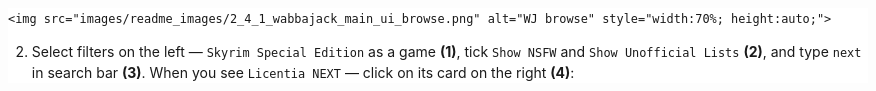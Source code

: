     <img src="images/readme_images/2_4_1_wabbajack_main_ui_browse.png" alt="WJ browse" style="width:70%; height:auto;">

2. Select filters on the left &mdash; `Skyrim Special Edition` as a game **(1)**, tick `Show NSFW` and `Show Unofficial Lists` **(2)**, and type `next` in search bar **(3)**. When you see `Licentia NEXT` &mdash; click on its card on the right **(4)**:
   